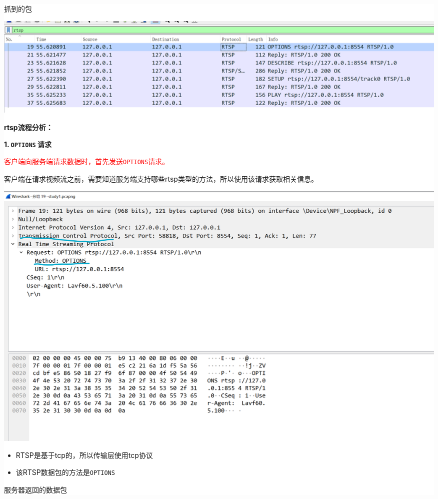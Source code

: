 抓到的包

![image-20230517234012023](从零编写一个RTSP服务器.assets/image-20230517234012023.png)

**rtsp流程分析：**

**1. `OPTIONS` 请求**

<font color=red>客户端向服务端请求数据时，首先发送`OPTIONS`请求。</font>

客户端在请求视频流之前，需要知道服务端支持哪些rtsp类型的方法，所以使用该请求获取相关信息。

![image-20230518220519747](从零编写一个RTSP服务器.assets/image-20230518220519747.png)

* RTSP是基于tcp的，所以传输层使用tcp协议

* 该RTSP数据包的方法是`OPTIONS`

服务器返回的数据包
